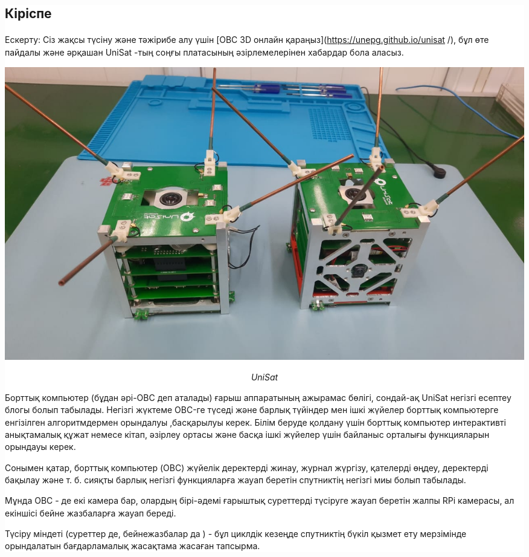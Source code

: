 ## Кіріспе

Ескерту: Сіз жақсы түсіну және тәжірибе алу үшін [OBC 3D  онлайн қараңыз](https://unepg.github.io/unisat /), бұл өте пайдалы және әрқашан UniSat -тың  соңғы платасының әзірлемелерінен хабардар бола аласыз.



<p align="center">
    <img src="assets/images/unisat-2.jpg">
  <p align="center"><i>UniSat</i></p>
</p>
Борттық компьютер (бұдан әрі-OBC деп аталады) ғарыш аппаратының ажырамас бөлігі, сондай-ақ UniSat негізгі есептеу блогы болып табылады. Негізгі жүктеме OBC-ге түседі және барлық түйіндер мен ішкі жүйелер борттық компьютерге енгізілген   алгоритмдермен орындалуы ,басқарылуы керек. Білім беруде қолдану үшін борттық компьютер интерактивті анықтамалық құжат немесе кітап, әзірлеу  ортасы және басқа ішкі жүйелер үшін байланыс орталығы функцияларын орындауы керек.

Сонымен қатар, борттық компьютер (OBC) жүйелік деректерді жинау, журнал жүргізу, қателерді өңдеу, деректерді бақылау және т. б. сияқты барлық негізгі функцияларға жауап беретін спутниктің негізгі миы болып табылады.

Мұнда OBC - де екі камера бар, олардың бірі-әдемі ғарыштық суреттерді түсіруге жауап беретін жалпы RPi камерасы, ал екіншісі бейне жазбаларға жауап береді.

Түсіру міндеті (суреттер де, бейнежазбалар да ) - бұл циклдік кезеңде спутниктің бүкіл қызмет ету мерзімінде орындалатын бағдарламалық жасақтама жасаған тапсырма.

<p align="center">